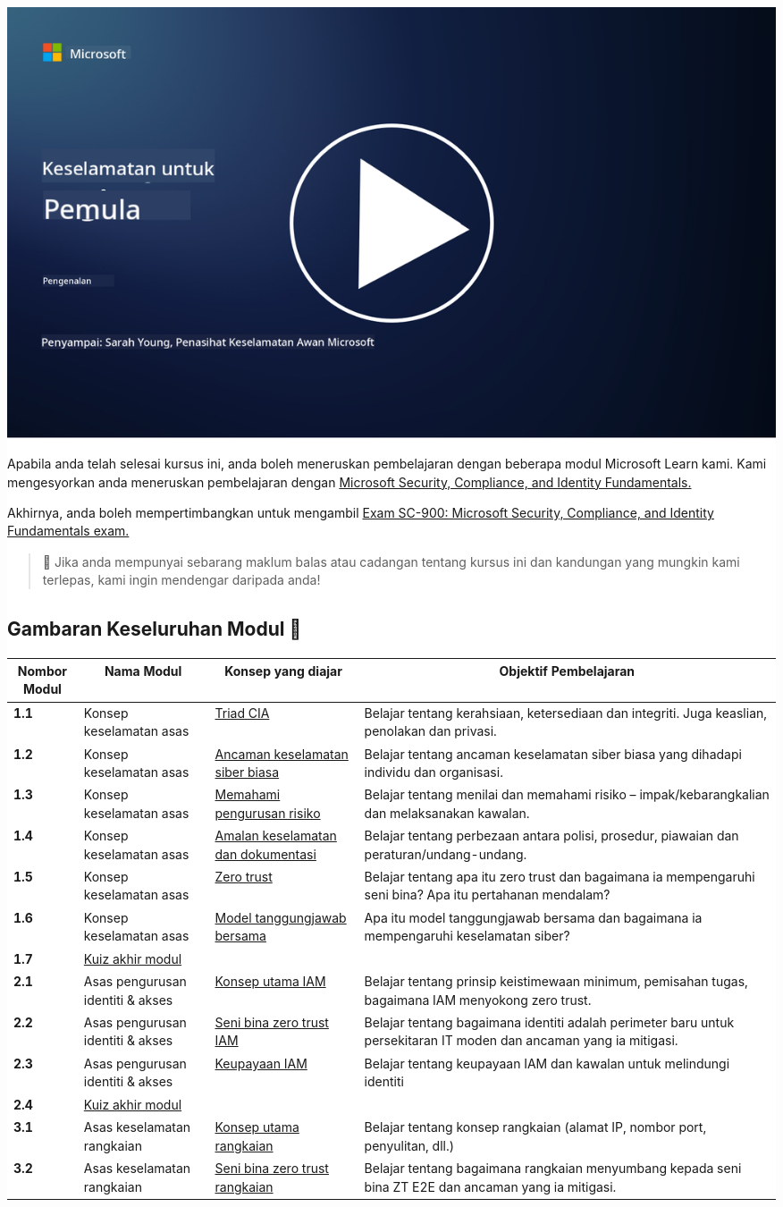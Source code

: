 [![Tonton video](../../translated_images/intro_placeholder.f42382df518f233a1ea3cb1c82ae8f92732bc3ac4ac2b3138cb561d24ca91df5.ms.png)](https://learn-video.azurefd.net/vod/player?id=a0fe1cef-c064-4d59-97a9-e89e12a99b4d)

Apabila anda telah selesai kursus ini, anda boleh meneruskan pembelajaran dengan beberapa modul Microsoft Learn kami. Kami mengesyorkan anda meneruskan pembelajaran dengan [Microsoft Security, Compliance, and Identity Fundamentals.](https://learn.microsoft.com/training/paths/describe-concepts-of-security-compliance-identity/?WT.mc_id=academic-96948-sayoung) 

Akhirnya, anda boleh mempertimbangkan untuk mengambil [Exam SC-900: Microsoft Security, Compliance, and Identity Fundamentals exam.](https://learn.microsoft.com/credentials/certifications/exams/sc-900/?WT.mc_id=academic-96948-sayoung)

> 💁 Jika anda mempunyai sebarang maklum balas atau cadangan tentang kursus ini dan kandungan yang mungkin kami terlepas, kami ingin mendengar daripada anda!

## Gambaran Keseluruhan Modul 📝 
| **Nombor Modul** | **Nama Modul**                           | **Konsep yang diajar**                  | **Objektif Pembelajaran**                                                                                          |
|-------------------|-------------------------------------------|--------------------------------------|-----------------------------------------------------------------------------------------------------------------|
| **1.1**           | Konsep keselamatan asas                   | [Triad CIA](https://github.com/microsoft/Security-101/blob/main/1.1%20The%20CIA%20triad%20and%20other%20key%20concepts.md)                        | Belajar tentang kerahsiaan, ketersediaan dan integriti. Juga keaslian, penolakan dan privasi. |
| **1.2**           | Konsep keselamatan asas                   | [Ancaman keselamatan siber biasa](https://github.com/microsoft/Security-101/blob/main/1.2%20Common%20cybersecurity%20threats.md)        | Belajar tentang ancaman keselamatan siber biasa yang dihadapi individu dan organisasi.                             |
| **1.3**           | Konsep keselamatan asas                   | [Memahami pengurusan risiko](https://github.com/microsoft/Security-101/blob/main/1.3%20Understanding%20risk%20management.md)       | Belajar tentang menilai dan memahami risiko – impak/kebarangkalian dan melaksanakan kawalan.                                                                                                               | |
| **1.4**           | Konsep keselamatan asas                   | [Amalan keselamatan dan dokumentasi](https://github.com/microsoft/Security-101/blob/main/1.4%20Security%20practices%20and%20documentation.md) | Belajar tentang perbezaan antara polisi, prosedur, piawaian dan peraturan/undang-undang.                         |
| **1.5**           | Konsep keselamatan asas                   | [Zero trust](https://github.com/microsoft/Security-101/blob/main/1.5%20Zero%20trust.md)                           | Belajar tentang apa itu zero trust dan bagaimana ia mempengaruhi seni bina? Apa itu pertahanan mendalam?                   |
| **1.6**           | Konsep keselamatan asas                   | [Model tanggungjawab bersama](https://github.com/microsoft/Security-101/blob/main/1.6%20Shared%20responsibility%20model.md)                           | Apa itu model tanggungjawab bersama dan bagaimana ia mempengaruhi keselamatan siber?                  |
| **1.7**           | [Kuiz akhir modul](https://github.com/microsoft/Security-101/blob/main/1.7%20End%20of%20module%20quiz.md)                        |                                      |                                                                                                                 |
| **2.1**           | Asas pengurusan identiti & akses | [Konsep utama IAM](https://github.com/microsoft/Security-101/blob/main/2.1%20IAM%20key%20concepts.md)                     | Belajar tentang prinsip keistimewaan minimum, pemisahan tugas, bagaimana IAM menyokong zero trust.               |
| **2.2**           | Asas pengurusan identiti & akses | [Seni bina zero trust IAM](https://github.com/microsoft/Security-101/blob/main/2.2%20IAM%20zero%20trust%20architecture.md)          | Belajar tentang bagaimana identiti adalah perimeter baru untuk persekitaran IT moden dan ancaman yang ia mitigasi.          |
| **2.3**           | Asas pengurusan identiti & akses | [Keupayaan IAM](https://github.com/microsoft/Security-101/blob/main/2.3%20IAM%20capabilities.md)                     | Belajar tentang keupayaan IAM dan kawalan untuk melindungi identiti                                                  |
| **2.4**           | [Kuiz akhir modul](https://github.com/microsoft/Security-101/blob/main/2.4%20End%20of%20module%20quiz.md)                        |                                      |                                                                                                                 |
| **3.1**           | Asas keselamatan rangkaian             | [Konsep utama rangkaian](https://github.com/microsoft/Security-101/blob/main/3.1%20Networking%20key%20concepts.md)              | Belajar tentang konsep rangkaian (alamat IP, nombor port, penyulitan, dll.)                                 |
| **3.2**           | Asas keselamatan rangkaian             | [Seni bina zero trust rangkaian](https://github.com/microsoft/Security-101/blob/main/3.2%20Networking%20zero%20trust%20architecture.md)   | Belajar tentang bagaimana rangkaian menyumbang kepada seni bina ZT E2E dan ancaman yang ia mitigasi.                  |